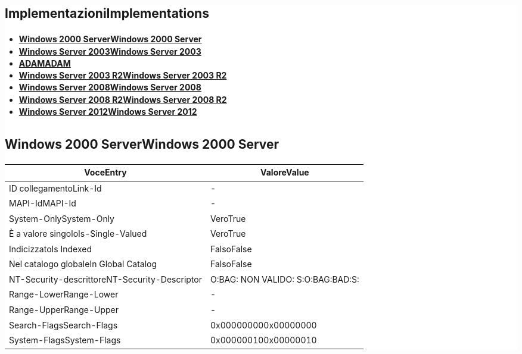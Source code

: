 

## <a name="implementations"></a><span data-ttu-id="83e4f-125">Implementazioni</span><span class="sxs-lookup"><span data-stu-id="83e4f-125">Implementations</span></span>

-   [<span data-ttu-id="83e4f-126">**Windows 2000 Server**</span><span class="sxs-lookup"><span data-stu-id="83e4f-126">**Windows 2000 Server**</span></span>](#windows-2000-server)
-   [<span data-ttu-id="83e4f-127">**Windows Server 2003**</span><span class="sxs-lookup"><span data-stu-id="83e4f-127">**Windows Server 2003**</span></span>](#windows-server-2003)
-   [<span data-ttu-id="83e4f-128">**ADAM**</span><span class="sxs-lookup"><span data-stu-id="83e4f-128">**ADAM**</span></span>](#adam)
-   [<span data-ttu-id="83e4f-129">**Windows Server 2003 R2**</span><span class="sxs-lookup"><span data-stu-id="83e4f-129">**Windows Server 2003 R2**</span></span>](#windows-server-2003-r2)
-   [<span data-ttu-id="83e4f-130">**Windows Server 2008**</span><span class="sxs-lookup"><span data-stu-id="83e4f-130">**Windows Server 2008**</span></span>](#windows-server-2008)
-   [<span data-ttu-id="83e4f-131">**Windows Server 2008 R2**</span><span class="sxs-lookup"><span data-stu-id="83e4f-131">**Windows Server 2008 R2**</span></span>](#windows-server-2008-r2)
-   [<span data-ttu-id="83e4f-132">**Windows Server 2012**</span><span class="sxs-lookup"><span data-stu-id="83e4f-132">**Windows Server 2012**</span></span>](#windows-server-2012)

## <a name="windows-2000-server"></a><span data-ttu-id="83e4f-133">Windows 2000 Server</span><span class="sxs-lookup"><span data-stu-id="83e4f-133">Windows 2000 Server</span></span>



| <span data-ttu-id="83e4f-134">Voce</span><span class="sxs-lookup"><span data-stu-id="83e4f-134">Entry</span></span> | <span data-ttu-id="83e4f-135">Valore</span><span class="sxs-lookup"><span data-stu-id="83e4f-135">Value</span></span> |
|------------------------|-----------------------------------------------------------------------------------------------------------|
| <span data-ttu-id="83e4f-136">ID collegamento</span><span class="sxs-lookup"><span data-stu-id="83e4f-136">Link-Id</span></span>                | \-                                                                                                        |
| <span data-ttu-id="83e4f-137">MAPI-Id</span><span class="sxs-lookup"><span data-stu-id="83e4f-137">MAPI-Id</span></span>                | \-                                                                                                        |
| <span data-ttu-id="83e4f-138">System-Only</span><span class="sxs-lookup"><span data-stu-id="83e4f-138">System-Only</span></span>            | <span data-ttu-id="83e4f-139">Vero</span><span class="sxs-lookup"><span data-stu-id="83e4f-139">True</span></span>                                                                                                      |
| <span data-ttu-id="83e4f-140">È a valore singolo</span><span class="sxs-lookup"><span data-stu-id="83e4f-140">Is-Single-Valued</span></span>       | <span data-ttu-id="83e4f-141">Vero</span><span class="sxs-lookup"><span data-stu-id="83e4f-141">True</span></span>                                                                                                      |
| <span data-ttu-id="83e4f-142">Indicizzato</span><span class="sxs-lookup"><span data-stu-id="83e4f-142">Is Indexed</span></span>             | <span data-ttu-id="83e4f-143">Falso</span><span class="sxs-lookup"><span data-stu-id="83e4f-143">False</span></span>                                                                                                     |
| <span data-ttu-id="83e4f-144">Nel catalogo globale</span><span class="sxs-lookup"><span data-stu-id="83e4f-144">In Global Catalog</span></span>      | <span data-ttu-id="83e4f-145">Falso</span><span class="sxs-lookup"><span data-stu-id="83e4f-145">False</span></span>                                                                                                     |
| <span data-ttu-id="83e4f-146">NT-Security-descrittore</span><span class="sxs-lookup"><span data-stu-id="83e4f-146">NT-Security-Descriptor</span></span> | <span data-ttu-id="83e4f-147">O:BAG: NON VALIDO: S:</span><span class="sxs-lookup"><span data-stu-id="83e4f-147">O:BAG:BAD:S:</span></span>                                                                                              |
| <span data-ttu-id="83e4f-148">Range-Lower</span><span class="sxs-lookup"><span data-stu-id="83e4f-148">Range-Lower</span></span>            | \-                                                                                                        |
| <span data-ttu-id="83e4f-149">Range-Upper</span><span class="sxs-lookup"><span data-stu-id="83e4f-149">Range-Upper</span></span>            | \-                                                                                                        |
| <span data-ttu-id="83e4f-150">Search-Flags</span><span class="sxs-lookup"><span data-stu-id="83e4f-150">Search-Flags</span></span>           | <span data-ttu-id="83e4f-151">0x00000000</span><span class="sxs-lookup"><span data-stu-id="83e4f-151">0x00000000</span></span>                                                                                                |
| <span data-ttu-id="83e4f-152">System-Flags</span><span class="sxs-lookup"><span data-stu-id="83e4f-152">System-Flags</span></span>           | <span data-ttu-id="83e4f-153">0x00000010</span><span class="sxs-lookup"><span data-stu-id="83e4f-153">0x00000010</span></span>                                                                                                |